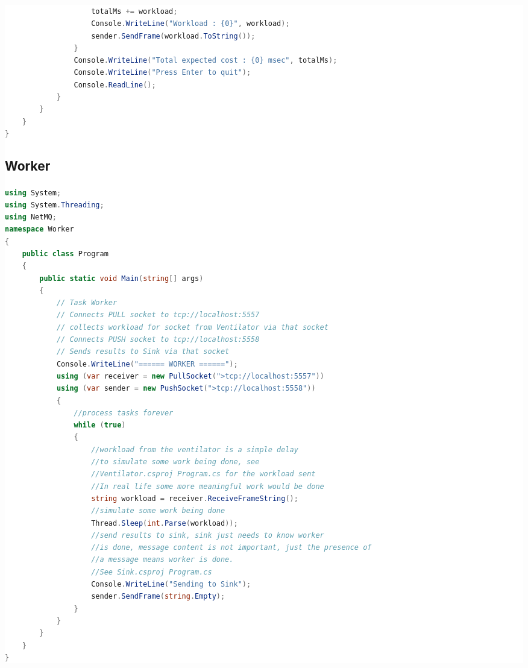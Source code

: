 ``` csharp
                    totalMs += workload;
                    Console.WriteLine("Workload : {0}", workload);
                    sender.SendFrame(workload.ToString());
                }
                Console.WriteLine("Total expected cost : {0} msec", totalMs);
                Console.WriteLine("Press Enter to quit");
                Console.ReadLine();
            }
        }
    }
}
```

## Worker

``` csharp
using System;
using System.Threading;
using NetMQ;
namespace Worker
{
    public class Program
    {
        public static void Main(string[] args)
        {
            // Task Worker
            // Connects PULL socket to tcp://localhost:5557
            // collects workload for socket from Ventilator via that socket
            // Connects PUSH socket to tcp://localhost:5558
            // Sends results to Sink via that socket
            Console.WriteLine("====== WORKER ======");
            using (var receiver = new PullSocket(">tcp://localhost:5557"))
            using (var sender = new PushSocket(">tcp://localhost:5558"))
            {
                //process tasks forever
                while (true)
                {
                    //workload from the ventilator is a simple delay
                    //to simulate some work being done, see
                    //Ventilator.csproj Program.cs for the workload sent
                    //In real life some more meaningful work would be done
                    string workload = receiver.ReceiveFrameString();
                    //simulate some work being done
                    Thread.Sleep(int.Parse(workload));
                    //send results to sink, sink just needs to know worker
                    //is done, message content is not important, just the presence of
                    //a message means worker is done.
                    //See Sink.csproj Program.cs
                    Console.WriteLine("Sending to Sink");
                    sender.SendFrame(string.Empty);
                }
            }
        }
    }
}
```
